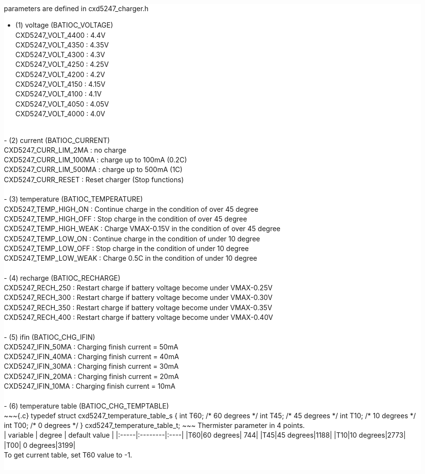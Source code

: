 parameters are defined in cxd5247_charger.h

- (1) voltage (BATIOC_VOLTAGE)<br>
CXD5247_VOLT_4400 : 4.4V<br>
CXD5247_VOLT_4350 : 4.35V<br>
CXD5247_VOLT_4300 : 4.3V<br>
CXD5247_VOLT_4250 : 4.25V<br>
CXD5247_VOLT_4200 : 4.2V<br>
CXD5247_VOLT_4150 : 4.15V<br>
CXD5247_VOLT_4100 : 4.1V<br>
CXD5247_VOLT_4050 : 4.05V<br>
CXD5247_VOLT_4000 : 4.0V<br>
<br>
- (2) current (BATIOC_CURRENT)<br>
CXD5247_CURR_LIM_2MA   : no charge<br>
CXD5247_CURR_LIM_100MA : charge up to 100mA (0.2C)<br>
CXD5247_CURR_LIM_500MA : charge up to 500mA (1C)<br>
CXD5247_CURR_RESET     : Reset charger (Stop functions)<br>
<br>
- (3) temperature (BATIOC_TEMPERATURE)<br>
CXD5247_TEMP_HIGH_ON   : Continue charge in the condition of over 45 degree<br>
CXD5247_TEMP_HIGH_OFF  : Stop charge in the condition of over 45 degree<br>
CXD5247_TEMP_HIGH_WEAK : Charge VMAX-0.15V in the condition of over 45 degree<br>
CXD5247_TEMP_LOW_ON    : Continue charge in the condition of under 10 degree<br>
CXD5247_TEMP_LOW_OFF   : Stop charge in the condition of under 10 degree<br>
CXD5247_TEMP_LOW_WEAK  : Charge 0.5C in the condition of under 10 degree<br>
<br>
- (4) recharge (BATIOC_RECHARGE)<br>
CXD5247_RECH_250 : Restart charge if battery voltage become under VMAX-0.25V<br>
CXD5247_RECH_300 : Restart charge if battery voltage become under VMAX-0.30V<br>
CXD5247_RECH_350 : Restart charge if battery voltage become under VMAX-0.35V<br>
CXD5247_RECH_400 : Restart charge if battery voltage become under VMAX-0.40V<br>
<br>
- (5) ifin (BATIOC_CHG_IFIN)<br>
CXD5247_IFIN_50MA : Charging finish current = 50mA<br>
CXD5247_IFIN_40MA : Charging finish current = 40mA<br>
CXD5247_IFIN_30MA : Charging finish current = 30mA<br>
CXD5247_IFIN_20MA : Charging finish current = 20mA<br>
CXD5247_IFIN_10MA : Charging finish current = 10mA<br>
<br>
- (6) temperature table (BATIOC_CHG_TEMPTABLE)<br>
~~~{.c}
typedef struct cxd5247_temperature_table_s
{
  int T60; /* 60 degrees */
  int T45; /* 45 degrees */
  int T10; /* 10 degrees */
  int T00; /*  0 degrees */
} cxd5247_temperature_table_t;
~~~
Thermister parameter in 4 points.<br>
| variable | degree | default value |
|:-----|:--------|:----|
|T60|60 degrees| 744|
|T45|45 degrees|1188|
|T10|10 degrees|2773|
|T00| 0 degrees|3199|
<br>
To get current table, set T60 value to -1.<br>
<br>
